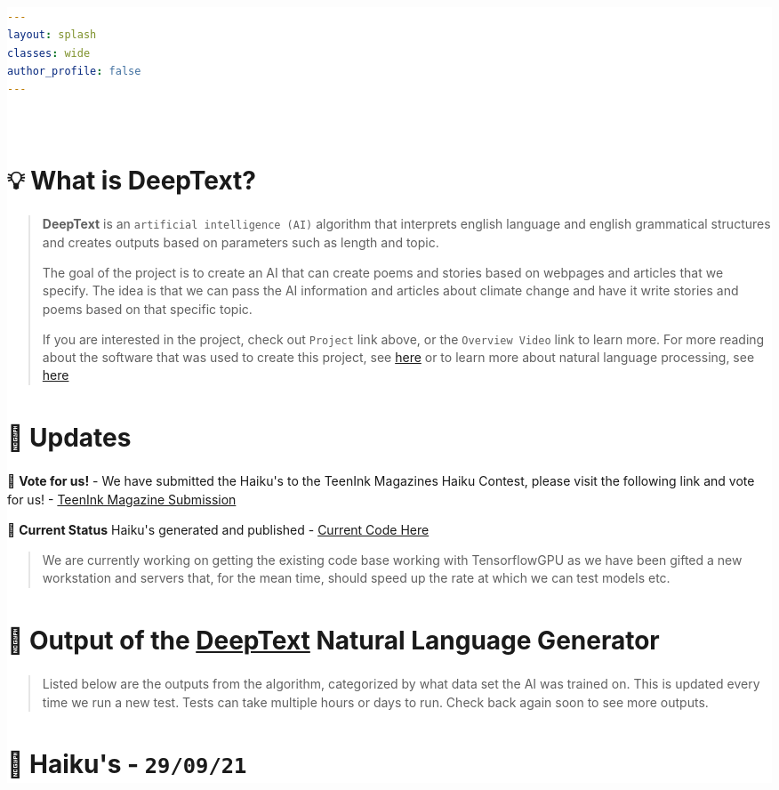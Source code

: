 ```yaml
---
layout: splash
classes: wide
author_profile: false
---
```


<br />

# 💡 What is DeepText?

> **DeepText** is an `artificial intelligence (AI)` algorithm that interprets english language and english grammatical structures and creates outputs based on parameters such as length and topic.
>
> The goal of the project is to create an AI that can create poems and stories based on webpages and articles that we specify. The idea is that we can pass the AI information and articles about climate change and have it write stories and poems based on that specific topic.
>
> If you are interested in the project, check out `Project` link above, or the `Overview Video` link to learn more. For more reading about the software that was used to create this project, see [here](https://www.tensorflow.org/learn) or to learn more about natural language processing, see [here](https://towardsdatascience.com/natural-language-processing-with-tensorflow-e0a701ef5cef?gi=72765e5779df)

# 📲 Updates

<p class="notice--danger"> 🎉 <b>Vote for us!</b> - We have submitted the Haiku's to the TeenInk Magazines Haiku Contest, please visit the following link and vote for us! - <a href='https://www.teenink.com/poetry/haiku/article/1139480/Haiku-2021-Contest-Deeptexts-Thoughts' target="_blank" >TeenInk Magazine Submission</a></p>

<p class="notice--info"> 📅 <b>Current Status</b>  Haiku's generated and published - <a href='https://github.com/71xn/deeptextGPU' target="_blank" >Current Code Here</a></p>

> We are currently working on getting the existing code base working with TensorflowGPU as we have been gifted a new workstation and servers that, for the mean time, should speed up the rate at which we can test models etc.

# 🧠 Output of the [DeepText](https://github.com/71xn/DeepText) Natural Language Generator

> Listed below are the outputs from the algorithm, categorized by what data set the AI was trained on. This is updated every time we run a new test. Tests can take multiple hours or days to run. Check back again soon to see more outputs.

# 🎴 Haiku's - `29/09/21`

<div class="notice--info">

